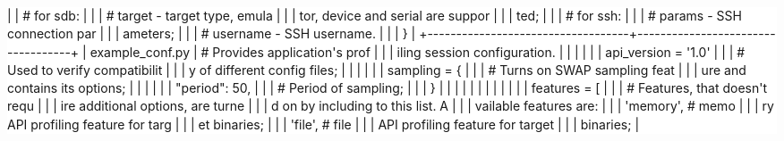 |                                   |     # for sdb:                    |
|                                   |     # target - target type, emula |
|                                   | tor, device and serial are suppor |
|                                   | ted;                              |
|                                   |     # for ssh:                    |
|                                   |     # params - SSH connection par |
|                                   | ameters;                          |
|                                   |     # username - SSH username.    |
|                                   |     }                             |
+-----------------------------------+-----------------------------------+
| example\_conf.py                  |     # Provides application's prof |
|                                   | iling session configuration.      |
|                                   |                                   |
|                                   |     api_version = '1.0'           |
|                                   |     # Used to verify compatibilit |
|                                   | y of different config files;      |
|                                   |                                   |
|                                   |     sampling = {                  |
|                                   |     # Turns on SWAP sampling feat |
|                                   | ure and contains its options;     |
|                                   |                                   |
|                                   |         "period": 50,             |
|                                   |     # Period of sampling;         |
|                                   |     }                             |
|                                   |                                   |
|                                   |                                   |
|                                   |                                   |
|                                   |     features = [                  |
|                                   |     # Features, that doesn't requ |
|                                   | ire additional options, are turne |
|                                   | d on by including to this list. A |
|                                   | vailable features are:            |
|                                   |         'memory',          # memo |
|                                   | ry API profiling feature for targ |
|                                   | et binaries;                      |
|                                   |         'file',            # file |
|                                   |  API profiling feature for target |
|                                   |  binaries;                        |